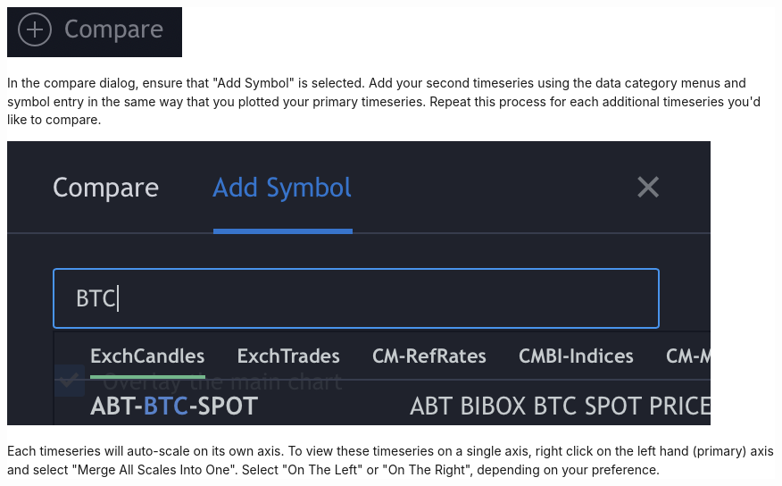 ![](<../../.gitbook/assets/Screen Shot 2020-12-28 at 9.30.19 PM.png>)

In the compare dialog, ensure that "Add Symbol" is selected. Add your second timeseries using the data category menus and symbol entry in the same way that you plotted your primary timeseries. Repeat this process for each additional timeseries you'd like to compare.

![](<../../.gitbook/assets/Screen Shot 2020-12-28 at 9.35.28 PM.png>)

Each timeseries will auto-scale on its own axis. To view these timeseries on a single axis, right click on the left hand (primary) axis and select "Merge All Scales Into One". Select "On The Left" or "On The Right", depending on your preference.
